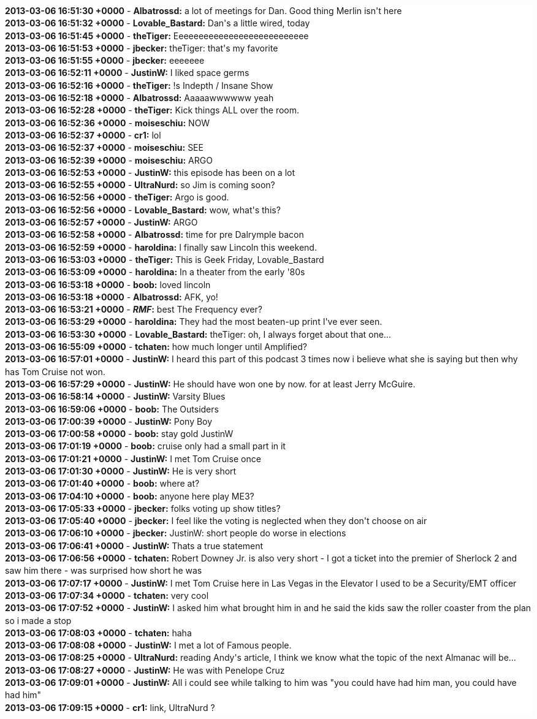 **2013-03-06 16:51:30 +0000** - **Albatrossd:** a lot of meetings for Dan. Good thing Merlin isn&apos;t here  
**2013-03-06 16:51:32 +0000** - **Lovable_Bastard:** Dan&apos;s a little wired, today  
**2013-03-06 16:51:45 +0000** - **theTiger:** Eeeeeeeeeeeeeeeeeeeeeeeeeee  
**2013-03-06 16:51:53 +0000** - **jbecker:** theTiger: that&apos;s my favorite  
**2013-03-06 16:51:55 +0000** - **jbecker:** eeeeeee  
**2013-03-06 16:52:11 +0000** - **JustinW:** I liked space germs  
**2013-03-06 16:52:16 +0000** - **theTiger:** !s Indepth / Insane Show  
**2013-03-06 16:52:18 +0000** - **Albatrossd:** Aaaaawwwwww yeah  
**2013-03-06 16:52:28 +0000** - **theTiger:** Kick things ALL over the room.  
**2013-03-06 16:52:36 +0000** - **moiseschiu:** NOW  
**2013-03-06 16:52:37 +0000** - **cr1:** lol  
**2013-03-06 16:52:37 +0000** - **moiseschiu:** SEE  
**2013-03-06 16:52:39 +0000** - **moiseschiu:** ARGO  
**2013-03-06 16:52:53 +0000** - **JustinW:** this episode has been on a lot  
**2013-03-06 16:52:55 +0000** - **UltraNurd:** so Jim is coming soon?  
**2013-03-06 16:52:56 +0000** - **theTiger:** Argo is good.  
**2013-03-06 16:52:56 +0000** - **Lovable_Bastard:** wow, what&apos;s this?  
**2013-03-06 16:52:57 +0000** - **JustinW:** ARGO  
**2013-03-06 16:52:58 +0000** - **Albatrossd:** time for pre Dalrymple bacon  
**2013-03-06 16:52:59 +0000** - **haroldina:** I finally saw Lincoln this weekend.  
**2013-03-06 16:53:03 +0000** - **theTiger:** This is Geek Friday, Lovable&#95;Bastard  
**2013-03-06 16:53:09 +0000** - **haroldina:** In a theater from the early &apos;80s  
**2013-03-06 16:53:18 +0000** - **boob:** loved lincoln  
**2013-03-06 16:53:18 +0000** - **Albatrossd:** AFK, yo!  
**2013-03-06 16:53:21 +0000** - **_RMF_:** best The Frequency ever?  
**2013-03-06 16:53:29 +0000** - **haroldina:** They had the most beaten-up print I&apos;ve ever seen.  
**2013-03-06 16:53:30 +0000** - **Lovable_Bastard:** theTiger: oh, I always forget about that one&hellip;  
**2013-03-06 16:55:09 +0000** - **tchaten:** how much longer until Amplified?  
**2013-03-06 16:57:01 +0000** - **JustinW:** I heard this part of this podcast 3 times now i believe what she is saying but then why has Tom Cruise not won.  
**2013-03-06 16:57:29 +0000** - **JustinW:** He should have won one by now.  for at least Jerry McGuire.  
**2013-03-06 16:58:14 +0000** - **JustinW:** Varsity Blues  
**2013-03-06 16:59:06 +0000** - **boob:** The Outsiders  
**2013-03-06 17:00:39 +0000** - **JustinW:** Pony Boy  
**2013-03-06 17:00:58 +0000** - **boob:** stay gold JustinW  
**2013-03-06 17:01:19 +0000** - **boob:** cruise only had a small part in it  
**2013-03-06 17:01:21 +0000** - **JustinW:** I met Tom Cruise once  
**2013-03-06 17:01:30 +0000** - **JustinW:** He is very short  
**2013-03-06 17:01:40 +0000** - **boob:** where at?  
**2013-03-06 17:04:10 +0000** - **boob:** anyone here play ME3?  
**2013-03-06 17:05:33 +0000** - **jbecker:** folks voting up show titles?  
**2013-03-06 17:05:40 +0000** - **jbecker:** I feel like the voting is neglected when they don&apos;t choose on air  
**2013-03-06 17:06:10 +0000** - **jbecker:** JustinW: short people do worse in elections  
**2013-03-06 17:06:41 +0000** - **JustinW:** Thats a true statement  
**2013-03-06 17:06:56 +0000** - **tchaten:** Robert Downey Jr. is also very short - I got a ticket into the premier of Sherlock 2 and saw him there - was surprised how short he was  
**2013-03-06 17:07:17 +0000** - **JustinW:** I met Tom Cruise here in Las Vegas in the Elevator I used to be a Security/EMT officer  
**2013-03-06 17:07:34 +0000** - **tchaten:** very cool  
**2013-03-06 17:07:52 +0000** - **JustinW:** I asked him what brought him in and he said the kids saw the roller coaster from the plan so i made a stop  
**2013-03-06 17:08:03 +0000** - **tchaten:** haha  
**2013-03-06 17:08:08 +0000** - **JustinW:** I met a lot of Famous people.  
**2013-03-06 17:08:25 +0000** - **UltraNurd:** reading Andy&apos;s article, I think we know what the topic of the next Almanac will be...  
**2013-03-06 17:08:27 +0000** - **JustinW:** He was with Penelope Cruz  
**2013-03-06 17:09:01 +0000** - **JustinW:** All i could see while talking to him was "you could have had him man, you could have had him"  
**2013-03-06 17:09:15 +0000** - **cr1:** link, UltraNurd ?  